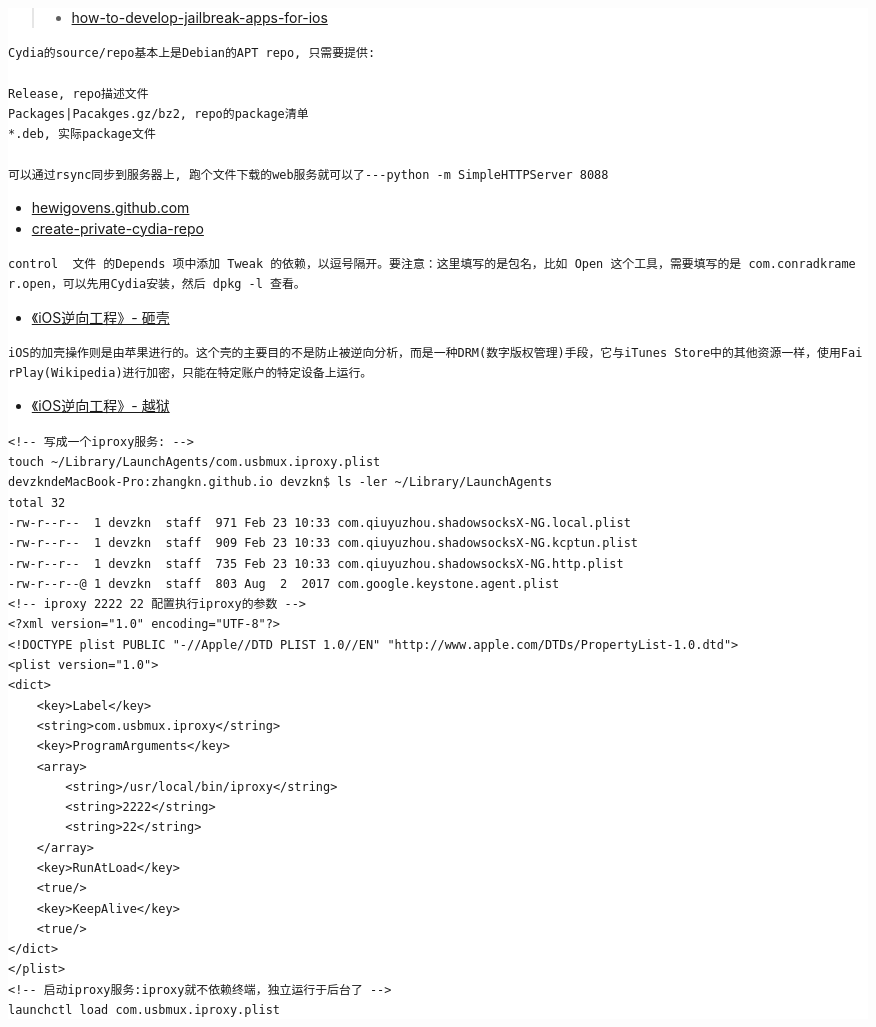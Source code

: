 
>* [how-to-develop-jailbreak-apps-for-ios](http://blog.kernelpanic.im/2014/01/25/how-to-develop-jailbreak-apps-for-ios)

```
Cydia的source/repo基本上是Debian的APT repo, 只需要提供:

Release, repo描述文件
Packages|Pacakges.gz/bz2, repo的package清单
*.deb, 实际package文件

可以通过rsync同步到服务器上, 跑个文件下载的web服务就可以了---python -m SimpleHTTPServer 8088
```

- [hewigovens.github.com](https://github.com/hewigovens/hewigovens.github.com/wiki)
- [create-private-cydia-repo](https://blog.tylinux.com/2017/08/22/create-private-cydia-repo/)
```
control  文件 的Depends 项中添加 Tweak 的依赖，以逗号隔开。要注意：这里填写的是包名，比如 Open 这个工具，需要填写的是 com.conradkramer.open，可以先用Cydia安装，然后 dpkg -l 查看。
```
- [《iOS逆向工程》- 砸壳](https://blog.tylinux.com/2017/07/24/reverse-engineering-002/)
```
iOS的加壳操作则是由苹果进行的。这个壳的主要目的不是防止被逆向分析，而是一种DRM(数字版权管理)手段，它与iTunes Store中的其他资源一样，使用FairPlay(Wikipedia)进行加密，只能在特定账户的特定设备上运行。
```
- [《iOS逆向工程》- 越狱](https://blog.tylinux.com/2017/07/24/reverse-engineering-001/)

```
<!-- 写成一个iproxy服务: -->
touch ~/Library/LaunchAgents/com.usbmux.iproxy.plist
devzkndeMacBook-Pro:zhangkn.github.io devzkn$ ls -ler ~/Library/LaunchAgents
total 32
-rw-r--r--  1 devzkn  staff  971 Feb 23 10:33 com.qiuyuzhou.shadowsocksX-NG.local.plist
-rw-r--r--  1 devzkn  staff  909 Feb 23 10:33 com.qiuyuzhou.shadowsocksX-NG.kcptun.plist
-rw-r--r--  1 devzkn  staff  735 Feb 23 10:33 com.qiuyuzhou.shadowsocksX-NG.http.plist
-rw-r--r--@ 1 devzkn  staff  803 Aug  2  2017 com.google.keystone.agent.plist
<!-- iproxy 2222 22 配置执行iproxy的参数 -->
<?xml version="1.0" encoding="UTF-8"?>
<!DOCTYPE plist PUBLIC "-//Apple//DTD PLIST 1.0//EN" "http://www.apple.com/DTDs/PropertyList-1.0.dtd">
<plist version="1.0">
<dict>
    <key>Label</key>
    <string>com.usbmux.iproxy</string>
    <key>ProgramArguments</key>
    <array>
        <string>/usr/local/bin/iproxy</string>
        <string>2222</string>
        <string>22</string>
    </array>
    <key>RunAtLoad</key>
    <true/>
    <key>KeepAlive</key>
    <true/>
</dict>
</plist>
<!-- 启动iproxy服务:iproxy就不依赖终端，独立运行于后台了 -->
launchctl load com.usbmux.iproxy.plist

```

